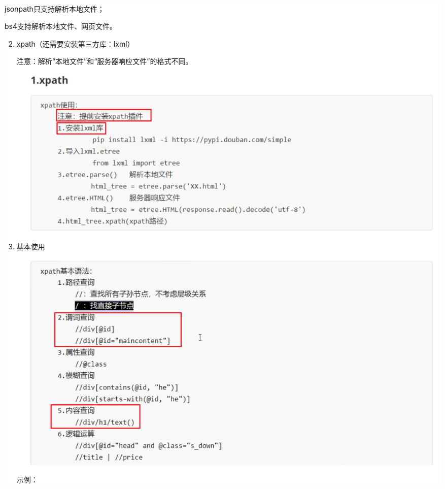    jsonpath只支持解析本地文件；

   bs4支持解析本地文件、网页文件。
   
2. xpath（还需要安装第三方库：lxml）

   注意：解析“本地文件”和“服务器响应文件”的格式不同。

   ![image-20220529132825348](TyporaImg/image-20220529132825348.png)

3. 基本使用

   ![image-20220529133724515](TyporaImg/image-20220529133724515.png)

   示例：
